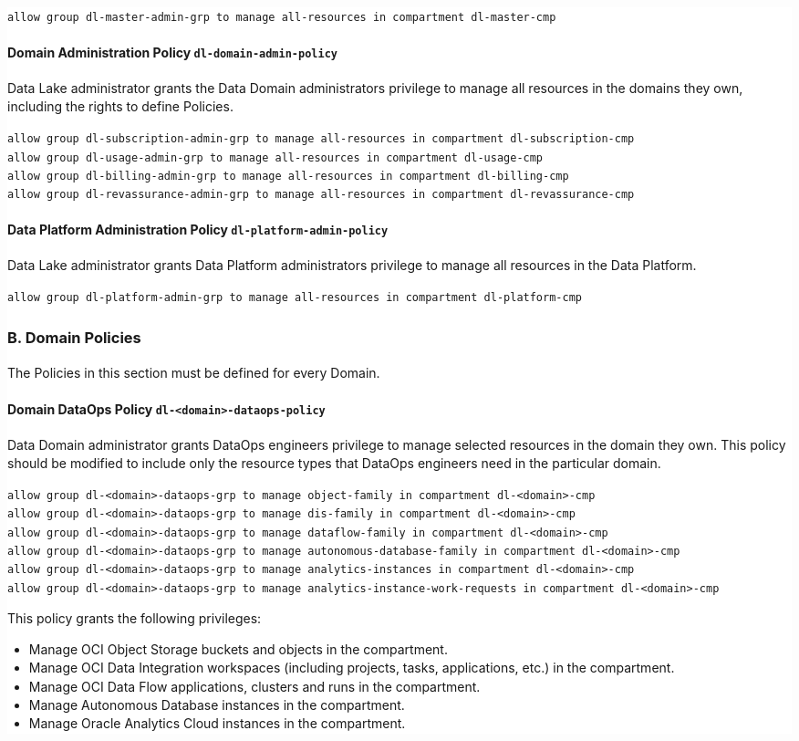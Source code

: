 ```
allow group dl-master-admin-grp to manage all-resources in compartment dl-master-cmp
```


#### Domain Administration Policy `dl-domain-admin-policy`

Data Lake administrator grants the Data Domain administrators privilege to manage all
resources in the domains they own, including the rights to define Policies.

```
allow group dl-subscription-admin-grp to manage all-resources in compartment dl-subscription-cmp
allow group dl-usage-admin-grp to manage all-resources in compartment dl-usage-cmp
allow group dl-billing-admin-grp to manage all-resources in compartment dl-billing-cmp
allow group dl-revassurance-admin-grp to manage all-resources in compartment dl-revassurance-cmp
```


#### Data Platform Administration Policy `dl-platform-admin-policy`

Data Lake administrator grants Data Platform administrators privilege to manage all
resources in the Data Platform.

```
allow group dl-platform-admin-grp to manage all-resources in compartment dl-platform-cmp
```


### B. Domain Policies

The Policies in this section must be defined for every Domain.


#### Domain DataOps Policy `dl-<domain>-dataops-policy`

Data Domain administrator grants DataOps engineers privilege to manage selected resources
in the domain they own. This policy should be modified to include only the resource types
that DataOps engineers need in the particular domain.

```
allow group dl-<domain>-dataops-grp to manage object-family in compartment dl-<domain>-cmp
allow group dl-<domain>-dataops-grp to manage dis-family in compartment dl-<domain>-cmp
allow group dl-<domain>-dataops-grp to manage dataflow-family in compartment dl-<domain>-cmp
allow group dl-<domain>-dataops-grp to manage autonomous-database-family in compartment dl-<domain>-cmp
allow group dl-<domain>-dataops-grp to manage analytics-instances in compartment dl-<domain>-cmp
allow group dl-<domain>-dataops-grp to manage analytics-instance-work-requests in compartment dl-<domain>-cmp
```

This policy grants the following privileges:

* Manage OCI Object Storage buckets and objects in the compartment.
* Manage OCI Data Integration workspaces (including projects, tasks, applications, etc.) in the compartment.
* Manage OCI Data Flow applications, clusters and runs in the compartment.
* Manage Autonomous Database instances in the compartment.
* Manage Oracle Analytics Cloud instances in the compartment.
